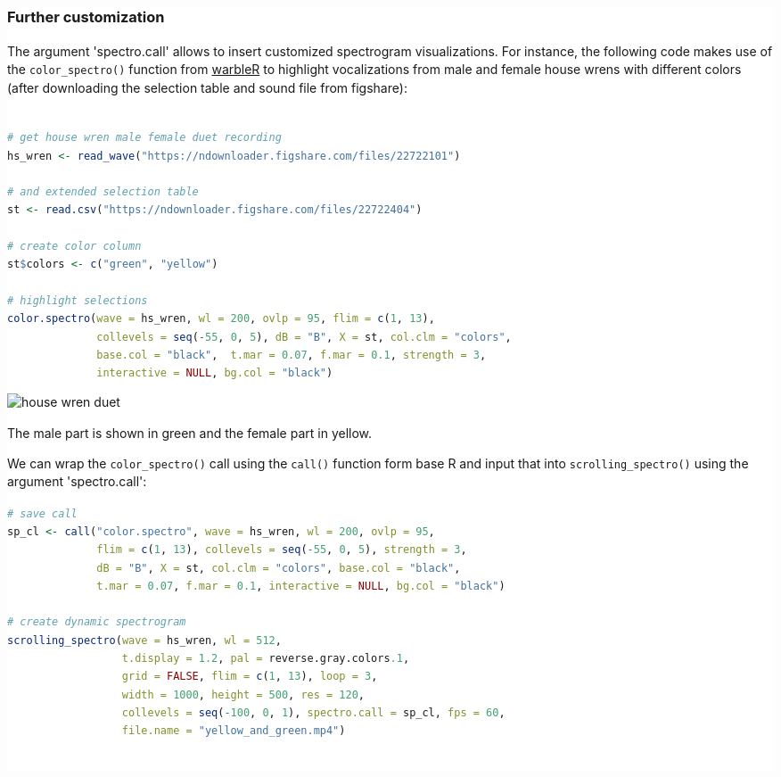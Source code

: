 
### Further customization

The argument 'spectro.call' allows to insert customized spectrogram visualizations. For instance, the following code makes use of the `color_spectro()` function from [warbleR](https://cran.r-project.org/package=warbleR) to highlight vocalizations from male and female house wrens with different colors (after downloading the selection table and sound file from figshare):

``` r

# get house wren male female duet recording
hs_wren <- read_wave("https://ndownloader.figshare.com/files/22722101")

# and extended selection table
st <- read.csv("https://ndownloader.figshare.com/files/22722404")

# create color column
st$colors <- c("green", "yellow")

# highlight selections
color.spectro(wave = hs_wren, wl = 200, ovlp = 95, flim = c(1, 13), 
              collevels = seq(-55, 0, 5), dB = "B", X = st, col.clm = "colors", 
              base.col = "black",  t.mar = 0.07, f.mar = 0.1, strength = 3, 
              interactive = NULL, bg.col = "black")
```

<img src="https://github.com/maRce10/dynaSpec/raw/master/inst/colored_spectro_house_wren_duet.png" alt="house wren duet">

The male part is shown in green and the female part in yellow.

We can wrap the `color_spectro()` call using the `call()` function form base R and input that into `scrolling_spectro()` using the argument 'spectro.call':

``` r
# save call
sp_cl <- call("color.spectro", wave = hs_wren, wl = 200, ovlp = 95, 
              flim = c(1, 13), collevels = seq(-55, 0, 5), strength = 3,
              dB = "B", X = st, col.clm = "colors", base.col = "black",  
              t.mar = 0.07, f.mar = 0.1, interactive = NULL, bg.col = "black")

# create dynamic spectrogram
scrolling_spectro(wave = hs_wren, wl = 512,  
                  t.display = 1.2, pal = reverse.gray.colors.1, 
                  grid = FALSE, flim = c(1, 13), loop = 3,
                  width = 1000, height = 500, res = 120,
                  collevels = seq(-100, 0, 1), spectro.call = sp_cl, fps = 60,
                  file.name = "yellow_and_green.mp4")
```

<center>
<iframe allowtransparency="true" style="background: #FFFFFF;" style="border:0px solid lightgrey;" width="700" height="350" src="https://www.youtube.com/embed/9qMPxYuGUJE" frameborder="0" allow="accelerometer; autoplay; encrypted-media; gyroscope; picture-in-picture" allowfullscreen>
</iframe>
</center>
 